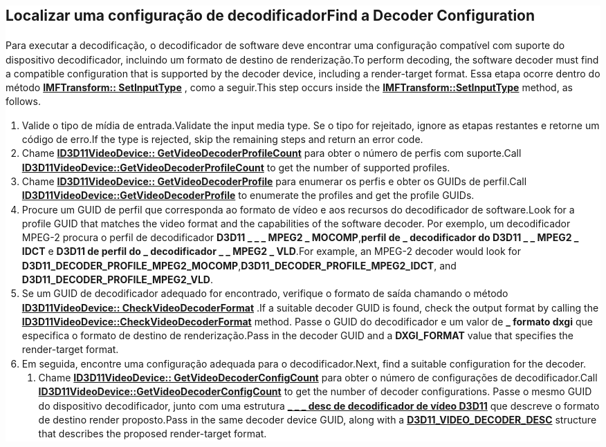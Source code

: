## <a name="find-a-decoder-configuration"></a><span data-ttu-id="0edc7-160">Localizar uma configuração de decodificador</span><span class="sxs-lookup"><span data-stu-id="0edc7-160">Find a Decoder Configuration</span></span>

<span data-ttu-id="0edc7-161">Para executar a decodificação, o decodificador de software deve encontrar uma configuração compatível com suporte do dispositivo decodificador, incluindo um formato de destino de renderização.</span><span class="sxs-lookup"><span data-stu-id="0edc7-161">To perform decoding, the software decoder must find a compatible configuration that is supported by the decoder device, including a render-target format.</span></span> <span data-ttu-id="0edc7-162">Essa etapa ocorre dentro do método [**IMFTransform:: SetInputType**](/windows/desktop/api/mftransform/nf-mftransform-imftransform-setinputtype) , como a seguir.</span><span class="sxs-lookup"><span data-stu-id="0edc7-162">This step occurs inside the [**IMFTransform::SetInputType**](/windows/desktop/api/mftransform/nf-mftransform-imftransform-setinputtype) method, as follows.</span></span>

1.  <span data-ttu-id="0edc7-163">Valide o tipo de mídia de entrada.</span><span class="sxs-lookup"><span data-stu-id="0edc7-163">Validate the input media type.</span></span> <span data-ttu-id="0edc7-164">Se o tipo for rejeitado, ignore as etapas restantes e retorne um código de erro.</span><span class="sxs-lookup"><span data-stu-id="0edc7-164">If the type is rejected, skip the remaining steps and return an error code.</span></span>
2.  <span data-ttu-id="0edc7-165">Chame [**ID3D11VideoDevice:: GetVideoDecoderProfileCount**](/windows/desktop/api/d3d11/nf-d3d11-id3d11videodevice-getvideodecoderprofilecount) para obter o número de perfis com suporte.</span><span class="sxs-lookup"><span data-stu-id="0edc7-165">Call [**ID3D11VideoDevice::GetVideoDecoderProfileCount**](/windows/desktop/api/d3d11/nf-d3d11-id3d11videodevice-getvideodecoderprofilecount) to get the number of supported profiles.</span></span>
3.  <span data-ttu-id="0edc7-166">Chame [**ID3D11VideoDevice:: GetVideoDecoderProfile**](/windows/desktop/api/d3d11/nf-d3d11-id3d11videodevice-getvideodecoderprofile) para enumerar os perfis e obter os GUIDs de perfil.</span><span class="sxs-lookup"><span data-stu-id="0edc7-166">Call [**ID3D11VideoDevice::GetVideoDecoderProfile**](/windows/desktop/api/d3d11/nf-d3d11-id3d11videodevice-getvideodecoderprofile) to enumerate the profiles and get the profile GUIDs.</span></span>
4.  <span data-ttu-id="0edc7-167">Procure um GUID de perfil que corresponda ao formato de vídeo e aos recursos do decodificador de software.</span><span class="sxs-lookup"><span data-stu-id="0edc7-167">Look for a profile GUID that matches the video format and the capabilities of the software decoder.</span></span> <span data-ttu-id="0edc7-168">Por exemplo, um decodificador MPEG-2 procura o perfil de decodificador **D3D11 \_ \_ \_ MPEG2 \_ MOCOMP**,**perfil de \_ decodificador do D3D11 \_ \_ MPEG2 \_ IDCT** e **D3D11 de perfil do \_ decodificador \_ \_ MPEG2 \_ VLD**.</span><span class="sxs-lookup"><span data-stu-id="0edc7-168">For example, an MPEG-2 decoder would look for **D3D11\_DECODER\_PROFILE\_MPEG2\_MOCOMP**,**D3D11\_DECODER\_PROFILE\_MPEG2\_IDCT**, and **D3D11\_DECODER\_PROFILE\_MPEG2\_VLD**.</span></span>
5.  <span data-ttu-id="0edc7-169">Se um GUID de decodificador adequado for encontrado, verifique o formato de saída chamando o método [**ID3D11VideoDevice:: CheckVideoDecoderFormat**](/windows/desktop/api/d3d11/nf-d3d11-id3d11videodevice-checkvideodecoderformat) .</span><span class="sxs-lookup"><span data-stu-id="0edc7-169">If a suitable decoder GUID is found, check the output format by calling the [**ID3D11VideoDevice::CheckVideoDecoderFormat**](/windows/desktop/api/d3d11/nf-d3d11-id3d11videodevice-checkvideodecoderformat) method.</span></span> <span data-ttu-id="0edc7-170">Passe o GUID do decodificador e um valor de **\_ formato dxgi** que especifica o formato de destino de renderização.</span><span class="sxs-lookup"><span data-stu-id="0edc7-170">Pass in the decoder GUID and a **DXGI\_FORMAT** value that specifies the render-target format.</span></span>
6.  <span data-ttu-id="0edc7-171">Em seguida, encontre uma configuração adequada para o decodificador.</span><span class="sxs-lookup"><span data-stu-id="0edc7-171">Next, find a suitable configuration for the decoder.</span></span>
    1.  <span data-ttu-id="0edc7-172">Chame [**ID3D11VideoDevice:: GetVideoDecoderConfigCount**](/windows/desktop/api/d3d11/nf-d3d11-id3d11videodevice-getvideodecoderconfigcount) para obter o número de configurações de decodificador.</span><span class="sxs-lookup"><span data-stu-id="0edc7-172">Call [**ID3D11VideoDevice::GetVideoDecoderConfigCount**](/windows/desktop/api/d3d11/nf-d3d11-id3d11videodevice-getvideodecoderconfigcount) to get the number of decoder configurations.</span></span> <span data-ttu-id="0edc7-173">Passe o mesmo GUID do dispositivo decodificador, junto com uma estrutura [**\_ \_ \_ desc de decodificador de vídeo D3D11**](/windows/desktop/api/d3d11/ns-d3d11-d3d11_video_decoder_desc) que descreve o formato de destino render proposto.</span><span class="sxs-lookup"><span data-stu-id="0edc7-173">Pass in the same decoder device GUID, along with a [**D3D11\_VIDEO\_DECODER\_DESC**](/windows/desktop/api/d3d11/ns-d3d11-d3d11_video_decoder_desc) structure that describes the proposed render-target format.</span></span>